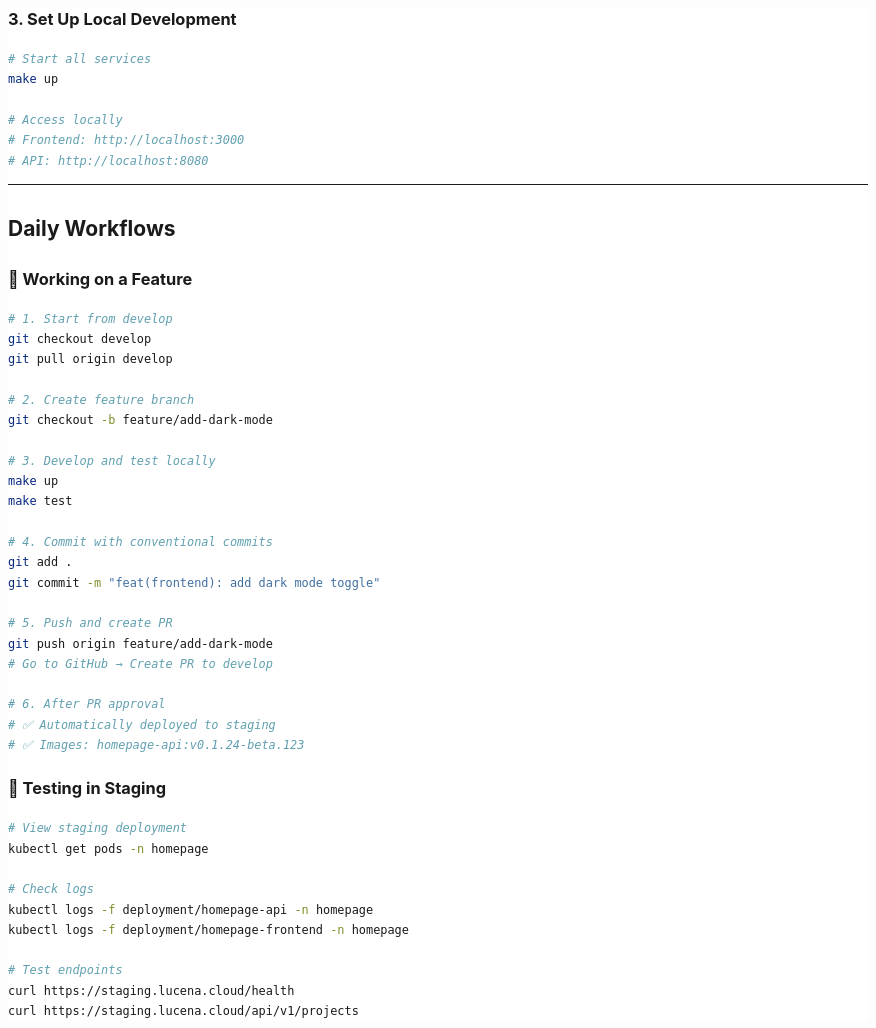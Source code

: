 ### 3. Set Up Local Development
```bash
# Start all services
make up

# Access locally
# Frontend: http://localhost:3000
# API: http://localhost:8080
```

---

## Daily Workflows

### 📝 Working on a Feature

```bash
# 1. Start from develop
git checkout develop
git pull origin develop

# 2. Create feature branch
git checkout -b feature/add-dark-mode

# 3. Develop and test locally
make up
make test

# 4. Commit with conventional commits
git add .
git commit -m "feat(frontend): add dark mode toggle"

# 5. Push and create PR
git push origin feature/add-dark-mode
# Go to GitHub → Create PR to develop

# 6. After PR approval
# ✅ Automatically deployed to staging
# ✅ Images: homepage-api:v0.1.24-beta.123
```

### 🔄 Testing in Staging

```bash
# View staging deployment
kubectl get pods -n homepage

# Check logs
kubectl logs -f deployment/homepage-api -n homepage
kubectl logs -f deployment/homepage-frontend -n homepage

# Test endpoints
curl https://staging.lucena.cloud/health
curl https://staging.lucena.cloud/api/v1/projects
```
